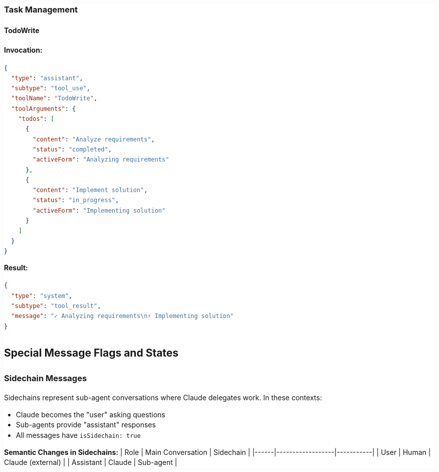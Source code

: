 ### Task Management

#### TodoWrite

**Invocation:**
```json
{
  "type": "assistant",
  "subtype": "tool_use",
  "toolName": "TodoWrite",
  "toolArguments": {
    "todos": [
      {
        "content": "Analyze requirements",
        "status": "completed",
        "activeForm": "Analyzing requirements"
      },
      {
        "content": "Implement solution",
        "status": "in_progress",
        "activeForm": "Implementing solution"
      }
    ]
  }
}
```

**Result:**
```json
{
  "type": "system",
  "subtype": "tool_result",
  "message": "✓ Analyzing requirements\n⚡ Implementing solution"
}
```

## Special Message Flags and States

### Sidechain Messages

Sidechains represent sub-agent conversations where Claude delegates work. In these contexts:

- Claude becomes the "user" asking questions
- Sub-agents provide "assistant" responses
- All messages have `isSidechain: true`

**Semantic Changes in Sidechains:**
| Role | Main Conversation | Sidechain |
|------|------------------|-----------|
| User | Human | Claude (external) |
| Assistant | Claude | Sub-agent |

